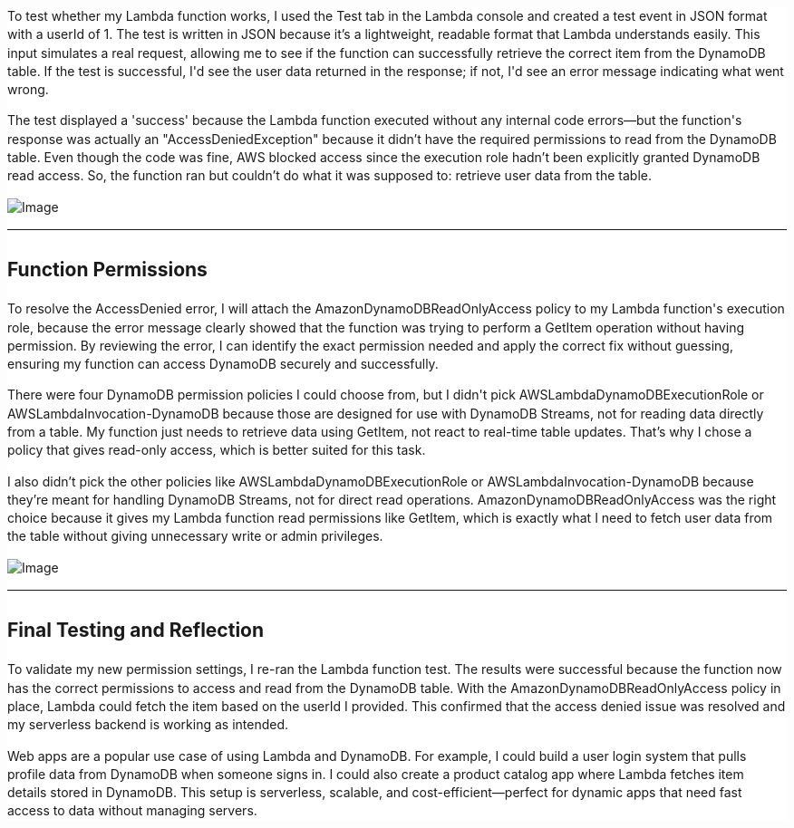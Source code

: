 To test whether my Lambda function works, I used the Test tab in the Lambda console and created a test event in JSON format with a userId of 1. The test is written in JSON because it’s a lightweight, readable format that Lambda understands easily. This input simulates a real request, allowing me to see if the function can successfully retrieve the correct item from the DynamoDB table. If the test is successful, I'd see the user data returned in the response; if not, I'd see an error message indicating what went wrong.

The test displayed a 'success' because the Lambda function executed without any internal code errors—but the function's response was actually an "AccessDeniedException" because it didn’t have the required permissions to read from the DynamoDB table. Even though the code was fine, AWS blocked access since the execution role hadn’t been explicitly granted DynamoDB read access. So, the function ran but couldn’t do what it was supposed to: retrieve user data from the table.

![Image](http://learn.nextwork.org/positive_purple_innocent_lemon/uploads/aws-compute-lambda_u1v2w3x4)

---

## Function Permissions

To resolve the AccessDenied error, I will attach the AmazonDynamoDBReadOnlyAccess policy to my Lambda function's execution role, because the error message clearly showed that the function was trying to perform a GetItem operation without having permission. By reviewing the error, I can identify the exact permission needed and apply the correct fix without guessing, ensuring my function can access DynamoDB securely and successfully.

There were four DynamoDB permission policies I could choose from, but I didn't pick AWSLambdaDynamoDBExecutionRole or AWSLambdaInvocation-DynamoDB because those are designed for use with DynamoDB Streams, not for reading data directly from a table. My function just needs to retrieve data using GetItem, not react to real-time table updates. That’s why I chose a policy that gives read-only access, which is better suited for this task.

I also didn’t pick the other policies like AWSLambdaDynamoDBExecutionRole or AWSLambdaInvocation-DynamoDB because they’re meant for handling DynamoDB Streams, not for direct read operations. AmazonDynamoDBReadOnlyAccess was the right choice because it gives my Lambda function read permissions like GetItem, which is exactly what I need to fetch user data from the table without giving unnecessary write or admin privileges.

![Image](http://learn.nextwork.org/positive_purple_innocent_lemon/uploads/aws-compute-lambda_3ethryj2)

---

## Final Testing and Reflection

To validate my new permission settings, I re-ran the Lambda function test. The results were successful because the function now has the correct permissions to access and read from the DynamoDB table. With the AmazonDynamoDBReadOnlyAccess policy in place, Lambda could fetch the item based on the userId I provided. This confirmed that the access denied issue was resolved and my serverless backend is working as intended.

Web apps are a popular use case of using Lambda and DynamoDB. For example, I could build a user login system that pulls profile data from DynamoDB when someone signs in. I could also create a product catalog app where Lambda fetches item details stored in DynamoDB. This setup is serverless, scalable, and cost-efficient—perfect for dynamic apps that need fast access to data without managing servers.
